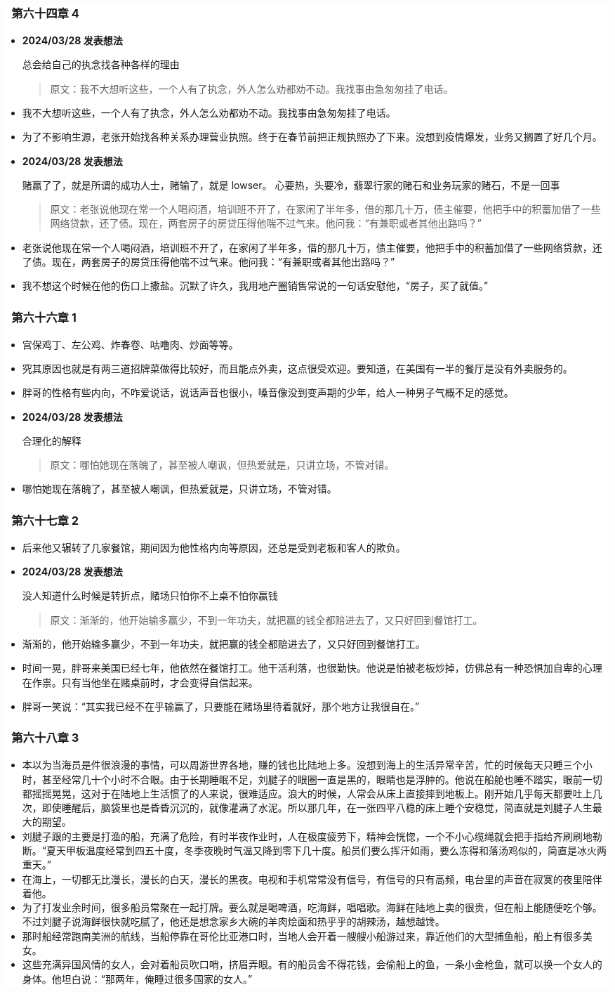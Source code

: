 ###  **第六十四章 4**

- **2024/03/28 发表想法**

  总会给自己的执念找各种各样的理由

  > 原文：我不大想听这些，一个人有了执念，外人怎么劝都劝不动。我找事由急匆匆挂了电话。

- 我不大想听这些，一个人有了执念，外人怎么劝都劝不动。我找事由急匆匆挂了电话。

- 为了不影响生源，老张开始找各种关系办理营业执照。终于在春节前把正规执照办了下来。没想到疫情爆发，业务又搁置了好几个月。

- **2024/03/28 发表想法**

  赌赢了了，就是所谓的成功人士，赌输了，就是 lowser。 心要热，头要冷，翡翠行家的赌石和业务玩家的赌石，不是一回事

  > 原文：老张说他现在常一个人喝闷酒，培训班不开了，在家闲了半年多，借的那几十万，债主催要，他把手中的积蓄加借了一些网络贷款，还了债。现在，两套房子的房贷压得他喘不过气来。他问我：“有兼职或者其他出路吗？”

- 老张说他现在常一个人喝闷酒，培训班不开了，在家闲了半年多，借的那几十万，债主催要，他把手中的积蓄加借了一些网络贷款，还了债。现在，两套房子的房贷压得他喘不过气来。他问我：“有兼职或者其他出路吗？”

- 我不想这个时候在他的伤口上撒盐。沉默了许久，我用地产圈销售常说的一句话安慰他，“房子，买了就值。”

###  **第六十六章 1**

- 宫保鸡丁、左公鸡、炸春卷、咕噜肉、炒面等等。

- 究其原因也就是有两三道招牌菜做得比较好，而且能点外卖，这点很受欢迎。要知道，在美国有一半的餐厅是没有外卖服务的。

- 胖哥的性格有些内向，不咋爱说话，说话声音也很小，嗓音像没到变声期的少年，给人一种男子气概不足的感觉。

- **2024/03/28 发表想法**

  合理化的解释

  > 原文：哪怕她现在落魄了，甚至被人嘲讽，但热爱就是，只讲立场，不管对错。

- 哪怕她现在落魄了，甚至被人嘲讽，但热爱就是，只讲立场，不管对错。

###  **第六十七章 2**

- 后来他又辗转了几家餐馆，期间因为他性格内向等原因，还总是受到老板和客人的欺负。

- **2024/03/28 发表想法**

  没人知道什么时候是转折点，赌场只怕你不上桌不怕你赢钱

  > 原文：渐渐的，他开始输多赢少，不到一年功夫，就把赢的钱全都赔进去了，又只好回到餐馆打工。

- 渐渐的，他开始输多赢少，不到一年功夫，就把赢的钱全都赔进去了，又只好回到餐馆打工。

- 时间一晃，胖哥来美国已经七年，他依然在餐馆打工。他干活利落，也很勤快。他说是怕被老板炒掉，仿佛总有一种恐惧加自卑的心理在作祟。只有当他坐在赌桌前时，才会变得自信起来。

- 胖哥一笑说：“其实我已经不在乎输赢了，只要能在赌场里待着就好，那个地方让我很自在。”

###  **第六十八章 3**

- 本以为当海员是件很浪漫的事情，可以周游世界各地，赚的钱也比陆地上多。没想到海上的生活异常辛苦，忙的时候每天只睡三个小时，甚至经常几十个小时不合眼。由于长期睡眠不足，刘腱子的眼圈一直是黑的，眼睛也是浮肿的。他说在船舱也睡不踏实，眼前一切都摇摇晃晃，这对于在陆地上生活惯了的人来说，很难适应。浪大的时候，人常会从床上直接摔到地板上。刚开始几乎每天都要吐上几次，即使睡醒后，脑袋里也是昏昏沉沉的，就像灌满了水泥。所以那几年，在一张四平八稳的床上睡个安稳觉，简直就是刘腱子人生最大的期望。
- 刘腱子跟的主要是打渔的船，充满了危险，有时半夜作业时，人在极度疲劳下，精神会恍惚，一个不小心缆绳就会把手指给齐刷刷地勒断。“夏天甲板温度经常到四五十度，冬季夜晚时气温又降到零下几十度。船员们要么挥汗如雨，要么冻得和落汤鸡似的，简直是冰火两重天。”
- 在海上，一切都无比漫长，漫长的白天，漫长的黑夜。电视和手机常常没有信号，有信号的只有高频，电台里的声音在寂寞的夜里陪伴着他。
- 为了打发业余时间，很多船员常聚在一起打牌。要么就是喝啤酒，吃海鲜，唱唱歌。海鲜在陆地上卖的很贵，但在船上能随便吃个够。不过刘腱子说海鲜很快就吃腻了，他还是想念家乡大碗的羊肉烩面和热乎乎的胡辣汤，越想越馋。
- 那时船经常跑南美洲的航线，当船停靠在哥伦比亚港口时，当地人会开着一艘艘小船游过来，靠近他们的大型捕鱼船，船上有很多美女。
- 这些充满异国风情的女人，会对着船员吹口哨，挤眉弄眼。有的船员舍不得花钱，会偷船上的鱼，一条小金枪鱼，就可以换一个女人的身体。他坦白说：“那两年，俺睡过很多国家的女人。”
